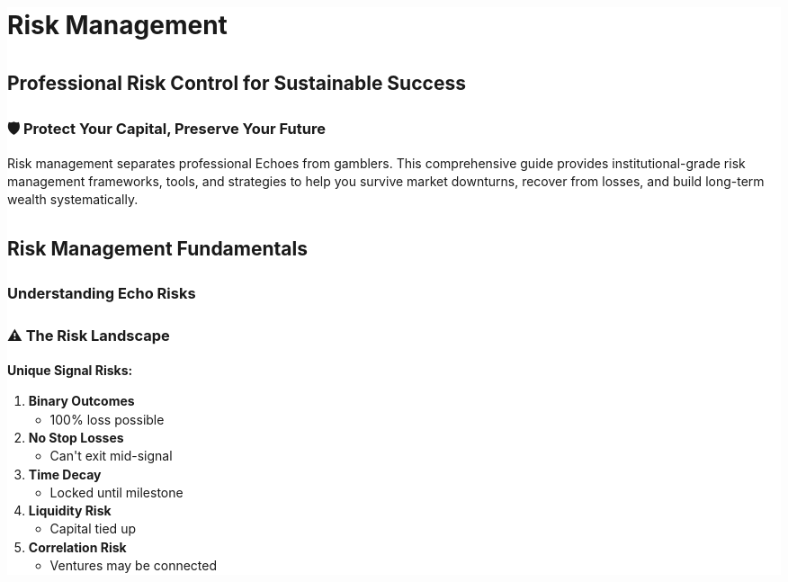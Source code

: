 # Risk Management

## Professional Risk Control for Sustainable Success

<div class="arena-card">

<h3>🛡️ Protect Your Capital, Preserve Your Future</h3>

<p>Risk management separates professional Echoes from gamblers. This comprehensive guide provides institutional-grade risk management frameworks, tools, and strategies to help you survive market downturns, recover from losses, and build long-term wealth systematically.</p>

</div>

## Risk Management Fundamentals

### Understanding Echo Risks

<div class="arena-card">

<h3>⚠️ The Risk Landscape</h3>

<p><strong>Unique Signal Risks:</strong></p>

<ol>
<li><strong>Binary Outcomes</strong>
<ul>
<li>100% loss possible</li>
</ul>
</li>
<li><strong>No Stop Losses</strong>
<ul>
<li>Can't exit mid-signal</li>
</ul>
</li>
<li><strong>Time Decay</strong>
<ul>
<li>Locked until milestone</li>
</ul>
</li>
<li><strong>Liquidity Risk</strong>
<ul>
<li>Capital tied up</li>
</ul>
</li>
<li><strong>Correlation Risk</strong>
<ul>
<li>Ventures may be connected</li>
</ul>
</li>
</ol>
